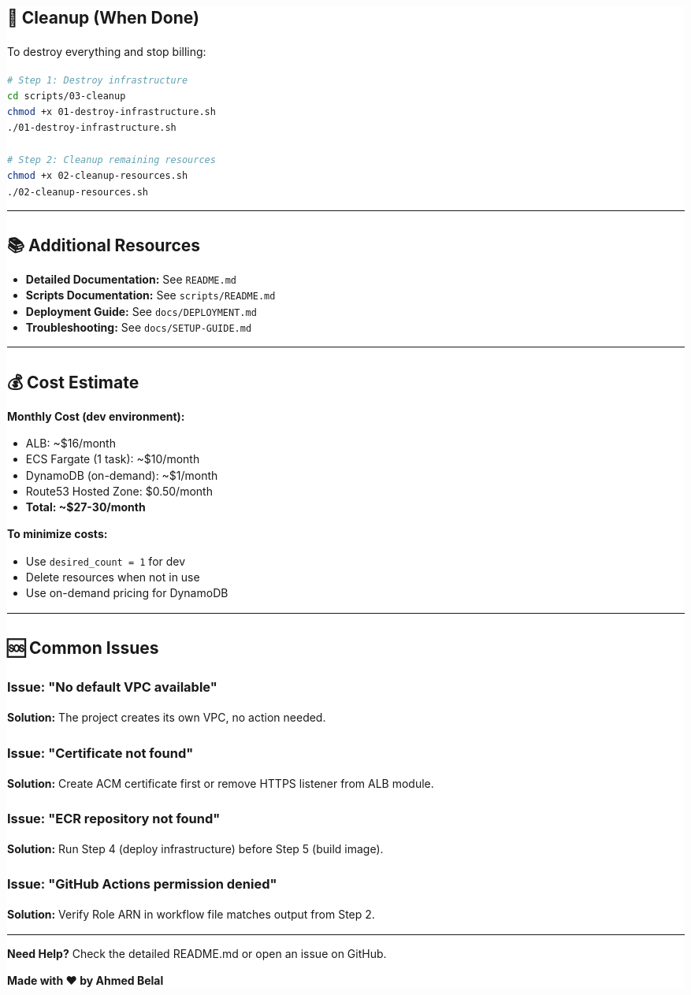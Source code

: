 
## 🧹 Cleanup (When Done)

To destroy everything and stop billing:

```bash
# Step 1: Destroy infrastructure
cd scripts/03-cleanup
chmod +x 01-destroy-infrastructure.sh
./01-destroy-infrastructure.sh

# Step 2: Cleanup remaining resources
chmod +x 02-cleanup-resources.sh
./02-cleanup-resources.sh
```

---

## 📚 Additional Resources

- **Detailed Documentation:** See `README.md`
- **Scripts Documentation:** See `scripts/README.md`
- **Deployment Guide:** See `docs/DEPLOYMENT.md`
- **Troubleshooting:** See `docs/SETUP-GUIDE.md`

---

## 💰 Cost Estimate

**Monthly Cost (dev environment):**
- ALB: ~$16/month
- ECS Fargate (1 task): ~$10/month
- DynamoDB (on-demand): ~$1/month
- Route53 Hosted Zone: $0.50/month
- **Total: ~$27-30/month**

**To minimize costs:**
- Use `desired_count = 1` for dev
- Delete resources when not in use
- Use on-demand pricing for DynamoDB

---

## 🆘 Common Issues

### Issue: "No default VPC available"
**Solution:** The project creates its own VPC, no action needed.

### Issue: "Certificate not found"
**Solution:** Create ACM certificate first or remove HTTPS listener from ALB module.

### Issue: "ECR repository not found"
**Solution:** Run Step 4 (deploy infrastructure) before Step 5 (build image).

### Issue: "GitHub Actions permission denied"
**Solution:** Verify Role ARN in workflow file matches output from Step 2.

---

**Need Help?** Check the detailed README.md or open an issue on GitHub.

**Made with ❤️ by Ahmed Belal**
